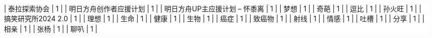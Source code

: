 | 泰拉探索协会 | 1 |
| 明日方舟创作者应援计划 | 1 |
| 明日方舟UP主应援计划 – 怀黍离 | 1 |
| 梦想 | 1 |
| 奇葩 | 1 |
| 逗比 | 1 |
| 孙火旺 | 1 |
| 搞笑研究所2024 2.0 | 1 |
| 理想 | 1 |
| 生命 | 1 |
| 健康 | 1 |
| 生物 | 1 |
| 癌症 | 1 |
| 致癌物 | 1 |
| 射线 | 1 |
| 情感 | 1 |
| 吐槽 | 1 |
| 分享 | 1 |
| 相亲 | 1 |
| 张杨 | 1 |
| 聊叭 | 1 |
